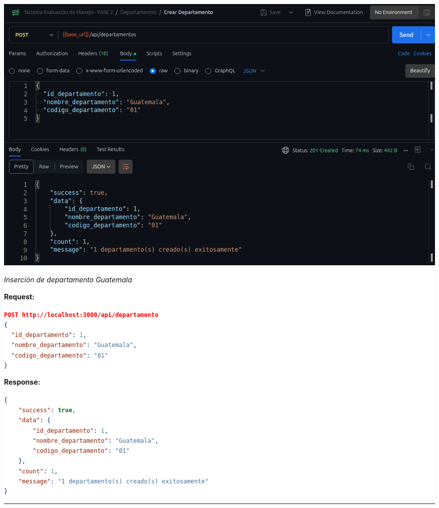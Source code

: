 ![POST Departamento](../assets/post_departamento.png)

*Inserción de departamento Guatemala*

**Request:**

```json
POST http://localhost:3000/api/departamento
{
  "id_departamento": 1,
  "nombre_departamento": "Guatemala",
  "codigo_departamento": "01"
}
```

**Response:**

```json
{
    "success": true,
    "data": {
        "id_departamento": 1,
        "nombre_departamento": "Guatemala",
        "codigo_departamento": "01"
    },
    "count": 1,
    "message": "1 departamento(s) creado(s) exitosamente"
}
```

---